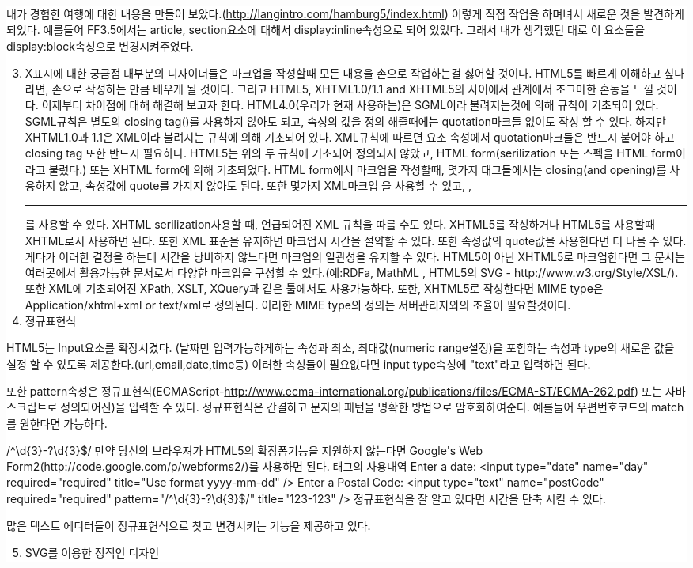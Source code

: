 내가 경험한 여행에 대한 내용을 만들어 보았다.(http://langintro.com/hamburg5/index.html)
이렇게 직접 작업을 하며녀서 새로운 것을 발견하게 되었다. 예를들어
FF3.5에서는 article, section요소에 대해서 display:inline속성으로 되어 있었다.
그래서 내가 생각했던 대로 이 요소들을 display:block속성으로 변경시켜주었다.

3. X표시에 대한 궁금점
대부분의 디자이너들은 마크업을 작성할때 모든 내용을 손으로 작업하는걸 싫어할
것이다. HTML5를 빠르게 이해하고 싶다라면, 손으로 작성하는 만큼 배우게 될
것이다. 그리고 HTML5, XHTML1.0/1.1 and XHTML5의 사이에서 관계에서 조그마한
혼동을 느낄 것이다. 이제부터 차이점에 대해 해결해 보고자 한다.
HTML4.0(우리가 현재 사용하는)은 SGML이라 불려지는것에 의해 규칙이 기초되어 있다.
SGML규칙은 별도의 closing tag(<img>)를 사용하지 않아도 되고, 속성의 값을 정의 해줄때에는
quotation마크들 없이도 작성 할 수 있다. 
하지만 XHTML1.0과 1.1은 XML이라 불려지는 규칙에 의해 기초되어 있다.
XML규칙에 따르면 요소 속성에서 quotation마크들은 반드시 붙어야 하고 closing tag 또한 반드시 필요하다. 
HTML5는 위의 두 규칙에 기초되어 정의되지 않았고, HTML form(serilization 또는 스펙을 HTML form이라고 불렀다.)
또는 XHTML form에 의해 기초되었다. HTML form에서 마크업을 작성할때, 몇가지 태그들에서는 closing(and opening)를
사용하지 않고, 속성값에 quote를 가지지 않아도 된다. 또한 몇가지 XML마크업 을 사용할 수 있고, <img />, <hr />를 사용할 수 있다.
XHTML serilization사용할 때, 언급되어진 XML 규칙을 따를 수도 있다.
XHTML5를 작성하거나 HTML5를 사용할때 XHTML로서 사용하면 된다. 
또한 XML 표준을 유지하면 마크업시 시간을 절약할 수 있다. 또한 속성값의
quote값을 사용한다면 더 나을 수 있다. 게다가 이러한 결정을 하는데 
시간을 낭비하지 않느다면 마크업의 일관성을 유지할 수 있다. 
HTML5이 아닌 XHTML5로 마크업한다면 그 문서는 여러곳에서 활용가능한 문서로서
다양한 마크업을 구성할 수 있다.(예:RDFa, MathML , HTML5의 SVG - http://www.w3.org/Style/XSL/).
또한 XML에 기초되어진 XPath, XSLT, XQuery과 같은 툴에서도 사용가능하다.
또한, XHTML5로 작성한다면 MIME type은 Application/xhtml+xml or text/xml로 정의된다.
이러한 MIME type의 정의는 서버관리자와의 조율이 필요할것이다.
4. 정규표현식

HTML5는 Input요소를 확장시켰다. (날짜만 입력가능하게하는 속성과
최소, 최대값(numeric range설정)을 포함하는 속성과 type의 새로운 값을
설정 할 수 있도록 제공한다.(url,email,date,time등)
이러한 속성들이 필요없다면 input type속성에 "text"라고 입력하면 된다.

또한 pattern속성은 정규표현식(ECMAScript-http://www.ecma-international.org/publications/files/ECMA-ST/ECMA-262.pdf)
또는 자바스크립트로 정의되어진)을 입력할 수 있다. 
정규표현식은 간결하고 문자의 패턴을 명확한 방법으로 암호화하여준다.
예를들어 우편번호코드의 match를 원한다면 가능하다.

/^\d{3}-?\d{3}$/
만약 당신의 브라우져가 HTML5의 확장폼기능을 지원하지 않는다면
Google's Web Form2(http://code.google.com/p/webforms2/)를 사용하면 된다.
태그의 사용내역
Enter a date: <input type="date" name="day" required="required" title="Use format yyyy-mm-dd" />
Enter a Postal Code: <input type="text" name="postCode" required="required" pattern="/^\d{3}-?\d{3}$/" title="123-123" />
정규표현식을 잘 알고 있다면 시간을 단축 시킬 수 있다.

많은 텍스트 에디터들이 정규표현식으로 찾고 변경시키는 기능을 제공하고 있다.

5. SVG를 이용한 정적인 디자인
